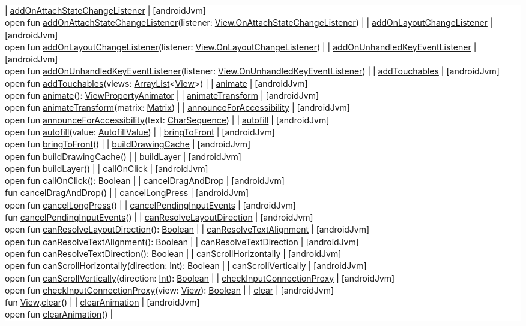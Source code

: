 | [addOnAttachStateChangeListener](index.md#-1392072798%2FFunctions%2F1408892949) | [androidJvm]<br>open fun [addOnAttachStateChangeListener](index.md#-1392072798%2FFunctions%2F1408892949)(listener: [View.OnAttachStateChangeListener](https://developer.android.com/reference/kotlin/android/view/View.OnAttachStateChangeListener.html)) |
| [addOnLayoutChangeListener](index.md#315557218%2FFunctions%2F1408892949) | [androidJvm]<br>open fun [addOnLayoutChangeListener](index.md#315557218%2FFunctions%2F1408892949)(listener: [View.OnLayoutChangeListener](https://developer.android.com/reference/kotlin/android/view/View.OnLayoutChangeListener.html)) |
| [addOnUnhandledKeyEventListener](index.md#-791327774%2FFunctions%2F1408892949) | [androidJvm]<br>open fun [addOnUnhandledKeyEventListener](index.md#-791327774%2FFunctions%2F1408892949)(listener: [View.OnUnhandledKeyEventListener](https://developer.android.com/reference/kotlin/android/view/View.OnUnhandledKeyEventListener.html)) |
| [addTouchables](index.md#-2019639827%2FFunctions%2F1408892949) | [androidJvm]<br>open fun [addTouchables](index.md#-2019639827%2FFunctions%2F1408892949)(views: [ArrayList](https://developer.android.com/reference/kotlin/java/util/ArrayList.html)&lt;[View](https://developer.android.com/reference/kotlin/android/view/View.html)&gt;) |
| [animate](index.md#1517796091%2FFunctions%2F1408892949) | [androidJvm]<br>open fun [animate](index.md#1517796091%2FFunctions%2F1408892949)(): [ViewPropertyAnimator](https://developer.android.com/reference/kotlin/android/view/ViewPropertyAnimator.html) |
| [animateTransform](index.md#-261265850%2FFunctions%2F1408892949) | [androidJvm]<br>open fun [animateTransform](index.md#-261265850%2FFunctions%2F1408892949)(matrix: [Matrix](https://developer.android.com/reference/kotlin/android/graphics/Matrix.html)) |
| [announceForAccessibility](index.md#-116018523%2FFunctions%2F1408892949) | [androidJvm]<br>open fun [announceForAccessibility](index.md#-116018523%2FFunctions%2F1408892949)(text: [CharSequence](https://developer.android.com/reference/kotlin/java/lang/CharSequence.html)) |
| [autofill](index.md#331425929%2FFunctions%2F1408892949) | [androidJvm]<br>open fun [autofill](index.md#331425929%2FFunctions%2F1408892949)(value: [AutofillValue](https://developer.android.com/reference/kotlin/android/view/autofill/AutofillValue.html)) |
| [bringToFront](index.md#-854009566%2FFunctions%2F1408892949) | [androidJvm]<br>open fun [bringToFront](index.md#-854009566%2FFunctions%2F1408892949)() |
| [buildDrawingCache](index.md#119775402%2FFunctions%2F1408892949) | [androidJvm]<br>open fun [buildDrawingCache](index.md#119775402%2FFunctions%2F1408892949)() |
| [buildLayer](index.md#2069776955%2FFunctions%2F1408892949) | [androidJvm]<br>open fun [buildLayer](index.md#2069776955%2FFunctions%2F1408892949)() |
| [callOnClick](index.md#920247025%2FFunctions%2F1408892949) | [androidJvm]<br>open fun [callOnClick](index.md#920247025%2FFunctions%2F1408892949)(): [Boolean](https://kotlinlang.org/api/latest/jvm/stdlib/kotlin-stdlib/kotlin/-boolean/index.html) |
| [cancelDragAndDrop](index.md#-1465819068%2FFunctions%2F1408892949) | [androidJvm]<br>fun [cancelDragAndDrop](index.md#-1465819068%2FFunctions%2F1408892949)() |
| [cancelLongPress](index.md#-1218893169%2FFunctions%2F1408892949) | [androidJvm]<br>open fun [cancelLongPress](index.md#-1218893169%2FFunctions%2F1408892949)() |
| [cancelPendingInputEvents](index.md#1955125720%2FFunctions%2F1408892949) | [androidJvm]<br>fun [cancelPendingInputEvents](index.md#1955125720%2FFunctions%2F1408892949)() |
| [canResolveLayoutDirection](index.md#662972227%2FFunctions%2F1408892949) | [androidJvm]<br>open fun [canResolveLayoutDirection](index.md#662972227%2FFunctions%2F1408892949)(): [Boolean](https://kotlinlang.org/api/latest/jvm/stdlib/kotlin-stdlib/kotlin/-boolean/index.html) |
| [canResolveTextAlignment](index.md#-249304734%2FFunctions%2F1408892949) | [androidJvm]<br>open fun [canResolveTextAlignment](index.md#-249304734%2FFunctions%2F1408892949)(): [Boolean](https://kotlinlang.org/api/latest/jvm/stdlib/kotlin-stdlib/kotlin/-boolean/index.html) |
| [canResolveTextDirection](index.md#-635581626%2FFunctions%2F1408892949) | [androidJvm]<br>open fun [canResolveTextDirection](index.md#-635581626%2FFunctions%2F1408892949)(): [Boolean](https://kotlinlang.org/api/latest/jvm/stdlib/kotlin-stdlib/kotlin/-boolean/index.html) |
| [canScrollHorizontally](index.md#-1272184315%2FFunctions%2F1408892949) | [androidJvm]<br>open fun [canScrollHorizontally](index.md#-1272184315%2FFunctions%2F1408892949)(direction: [Int](https://kotlinlang.org/api/latest/jvm/stdlib/kotlin-stdlib/kotlin/-int/index.html)): [Boolean](https://kotlinlang.org/api/latest/jvm/stdlib/kotlin-stdlib/kotlin/-boolean/index.html) |
| [canScrollVertically](index.md#777902423%2FFunctions%2F1408892949) | [androidJvm]<br>open fun [canScrollVertically](index.md#777902423%2FFunctions%2F1408892949)(direction: [Int](https://kotlinlang.org/api/latest/jvm/stdlib/kotlin-stdlib/kotlin/-int/index.html)): [Boolean](https://kotlinlang.org/api/latest/jvm/stdlib/kotlin-stdlib/kotlin/-boolean/index.html) |
| [checkInputConnectionProxy](index.md#-1904841051%2FFunctions%2F1408892949) | [androidJvm]<br>open fun [checkInputConnectionProxy](index.md#-1904841051%2FFunctions%2F1408892949)(view: [View](https://developer.android.com/reference/kotlin/android/view/View.html)): [Boolean](https://kotlinlang.org/api/latest/jvm/stdlib/kotlin-stdlib/kotlin/-boolean/index.html) |
| [clear](../../com.pushwoosh.inbox.ui.utils/clear.md) | [androidJvm]<br>fun [View](https://developer.android.com/reference/kotlin/android/view/View.html).[clear](../../com.pushwoosh.inbox.ui.utils/clear.md)() |
| [clearAnimation](index.md#570530823%2FFunctions%2F1408892949) | [androidJvm]<br>open fun [clearAnimation](index.md#570530823%2FFunctions%2F1408892949)() |